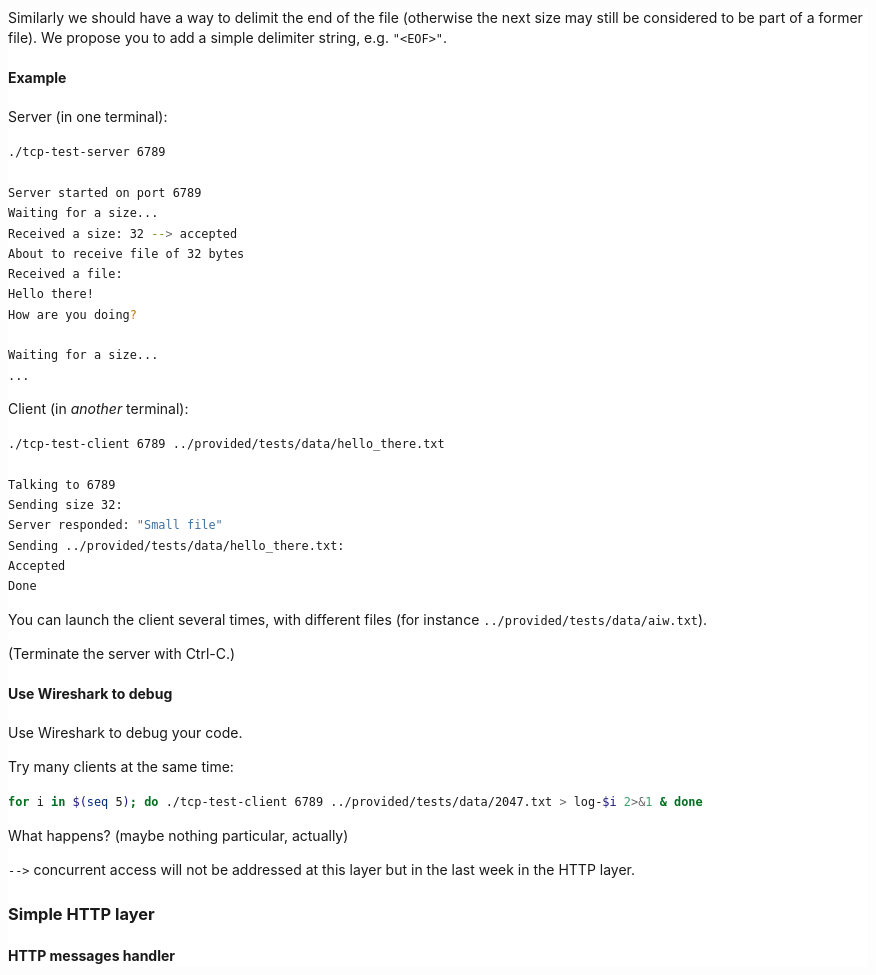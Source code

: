 Similarly we should have a way to delimit the end of the file (otherwise the next size may still be considered to be part of a former file). We propose you to add a simple delimiter string, e.g. `"<EOF>"`.


#### Example

Server (in one terminal):
```sh
./tcp-test-server 6789

Server started on port 6789
Waiting for a size...
Received a size: 32 --> accepted
About to receive file of 32 bytes
Received a file:
Hello there!
How are you doing?

Waiting for a size...
...
```

Client (in _another_ terminal):
```sh
./tcp-test-client 6789 ../provided/tests/data/hello_there.txt

Talking to 6789
Sending size 32:
Server responded: "Small file"
Sending ../provided/tests/data/hello_there.txt:
Accepted
Done
```

You can launch the client several times, with different files
(for instance `../provided/tests/data/aiw.txt`).

(Terminate the server with Ctrl-C.)

#### Use Wireshark to debug

Use Wireshark to debug your code.

Try many clients at the same time:
```sh
for i in $(seq 5); do ./tcp-test-client 6789 ../provided/tests/data/2047.txt > log-$i 2>&1 & done
```

What happens? (maybe nothing particular, actually)

`-->` concurrent access will not be addressed at this layer but in the last week in the HTTP layer.


### Simple HTTP layer

#### HTTP messages handler
